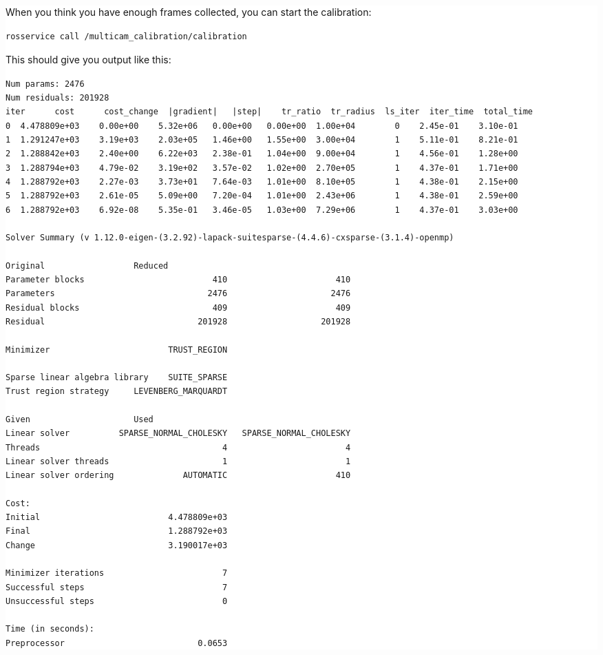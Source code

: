 When you think you have enough frames collected, you can start the calibration:

	rosservice call /multicam_calibration/calibration
	
This should give you output like this:

	Num params: 2476
	Num residuals: 201928
	iter      cost      cost_change  |gradient|   |step|    tr_ratio  tr_radius  ls_iter  iter_time  total_time
	0  4.478809e+03    0.00e+00    5.32e+06   0.00e+00   0.00e+00  1.00e+04        0    2.45e-01    3.10e-01
	1  1.291247e+03    3.19e+03    2.03e+05   1.46e+00   1.55e+00  3.00e+04        1    5.11e-01    8.21e-01
	2  1.288842e+03    2.40e+00    6.22e+03   2.38e-01   1.04e+00  9.00e+04        1    4.56e-01    1.28e+00
	3  1.288794e+03    4.79e-02    3.19e+02   3.57e-02   1.02e+00  2.70e+05        1    4.37e-01    1.71e+00
	4  1.288792e+03    2.27e-03    3.73e+01   7.64e-03   1.01e+00  8.10e+05        1    4.38e-01    2.15e+00
	5  1.288792e+03    2.61e-05    5.09e+00   7.20e-04   1.01e+00  2.43e+06        1    4.38e-01    2.59e+00
	6  1.288792e+03    6.92e-08    5.35e-01   3.46e-05   1.03e+00  7.29e+06        1    4.37e-01    3.03e+00

	Solver Summary (v 1.12.0-eigen-(3.2.92)-lapack-suitesparse-(4.4.6)-cxsparse-(3.1.4)-openmp)

	Original                  Reduced
	Parameter blocks                          410                      410
	Parameters                               2476                     2476
	Residual blocks                           409                      409
	Residual                               201928                   201928

	Minimizer                        TRUST_REGION

	Sparse linear algebra library    SUITE_SPARSE
	Trust region strategy     LEVENBERG_MARQUARDT
	
	Given                     Used
	Linear solver          SPARSE_NORMAL_CHOLESKY   SPARSE_NORMAL_CHOLESKY
	Threads                                     4                        4
	Linear solver threads                       1                        1
	Linear solver ordering              AUTOMATIC                      410
	
	Cost:
	Initial                          4.478809e+03
	Final                            1.288792e+03
	Change                           3.190017e+03
	
	Minimizer iterations                        7
	Successful steps                            7
	Unsuccessful steps                          0
	
	Time (in seconds):
	Preprocessor                           0.0653
	